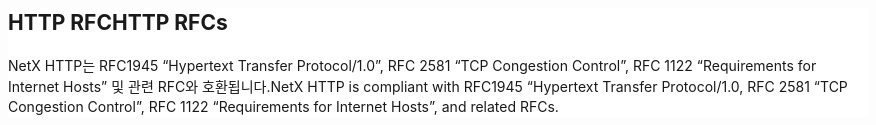 ## <a name="http-rfcs"></a><span data-ttu-id="6b3cb-287">HTTP RFC</span><span class="sxs-lookup"><span data-stu-id="6b3cb-287">HTTP RFCs</span></span>

<span data-ttu-id="6b3cb-288">NetX HTTP는 RFC1945 “Hypertext Transfer Protocol/1.0”, RFC 2581 “TCP Congestion Control”, RFC 1122 “Requirements for Internet Hosts” 및 관련 RFC와 호환됩니다.</span><span class="sxs-lookup"><span data-stu-id="6b3cb-288">NetX HTTP is compliant with RFC1945 “Hypertext Transfer Protocol/1.0, RFC 2581 “TCP Congestion Control”, RFC 1122 “Requirements for Internet Hosts”, and related RFCs.</span></span>
